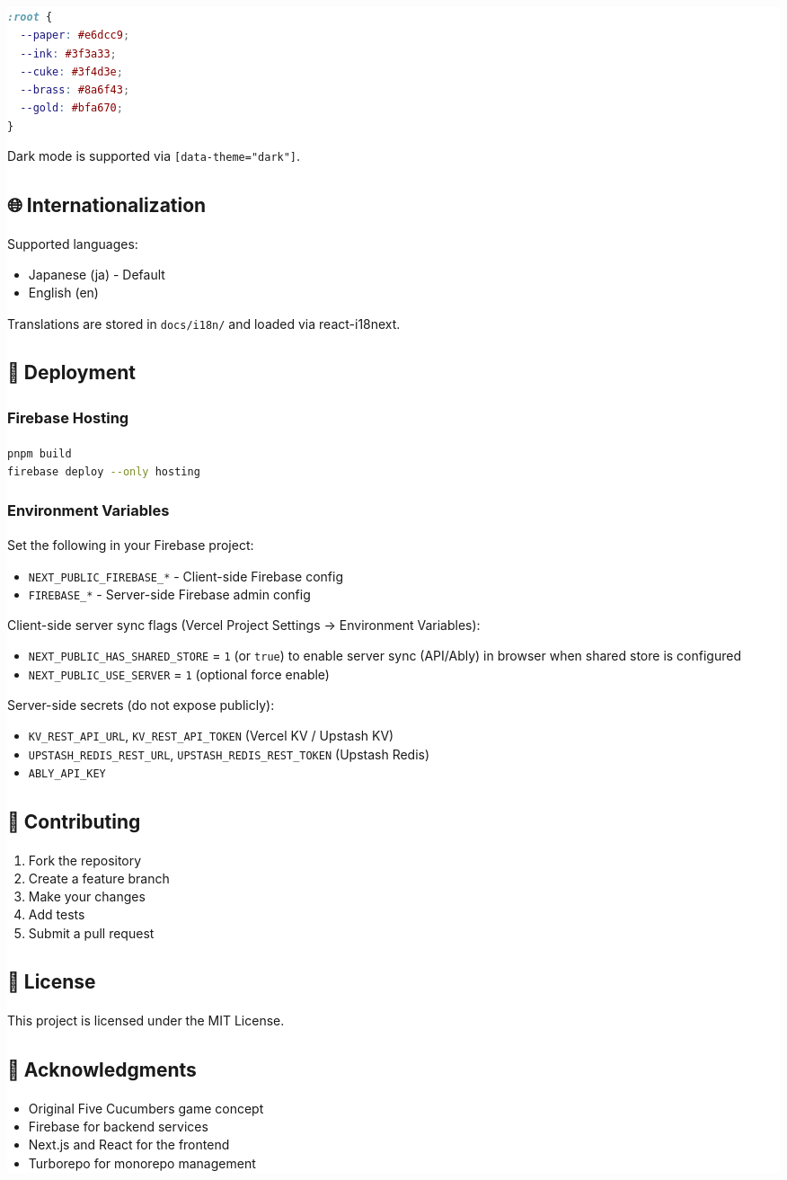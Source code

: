 ```css
:root {
  --paper: #e6dcc9;
  --ink: #3f3a33;
  --cuke: #3f4d3e;
  --brass: #8a6f43;
  --gold: #bfa670;
}
```

Dark mode is supported via `[data-theme="dark"]`.

## 🌐 Internationalization

Supported languages:
- Japanese (ja) - Default
- English (en)

Translations are stored in `docs/i18n/` and loaded via react-i18next.

## 🚀 Deployment

### Firebase Hosting

```bash
pnpm build
firebase deploy --only hosting
```

### Environment Variables

Set the following in your Firebase project:
- `NEXT_PUBLIC_FIREBASE_*` - Client-side Firebase config
- `FIREBASE_*` - Server-side Firebase admin config

Client-side server sync flags (Vercel Project Settings → Environment Variables):

- `NEXT_PUBLIC_HAS_SHARED_STORE` = `1` (or `true`) to enable server sync (API/Ably) in browser when shared store is configured
- `NEXT_PUBLIC_USE_SERVER` = `1` (optional force enable)

Server-side secrets (do not expose publicly):

- `KV_REST_API_URL`, `KV_REST_API_TOKEN` (Vercel KV / Upstash KV)
- `UPSTASH_REDIS_REST_URL`, `UPSTASH_REDIS_REST_TOKEN` (Upstash Redis)
- `ABLY_API_KEY`

## 🤝 Contributing

1. Fork the repository
2. Create a feature branch
3. Make your changes
4. Add tests
5. Submit a pull request

## 📄 License

This project is licensed under the MIT License.

## 🙏 Acknowledgments

- Original Five Cucumbers game concept
- Firebase for backend services
- Next.js and React for the frontend
- Turborepo for monorepo management
